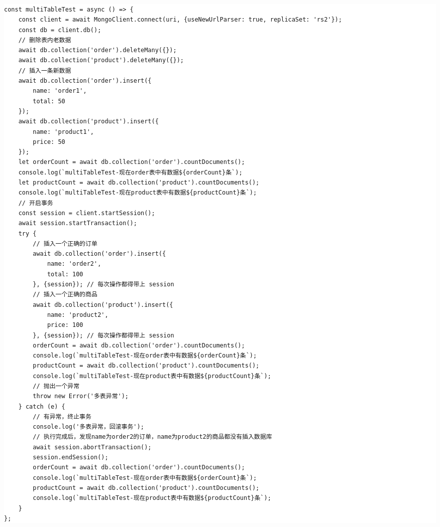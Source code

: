     const multiTableTest = async () => {
        const client = await MongoClient.connect(uri, {useNewUrlParser: true, replicaSet: 'rs2'});
        const db = client.db();
        // 删除表内老数据
        await db.collection('order').deleteMany({});
        await db.collection('product').deleteMany({});
        // 插入一条新数据
        await db.collection('order').insert({
            name: 'order1',
            total: 50
        });
        await db.collection('product').insert({
            name: 'product1',
            price: 50
        });
        let orderCount = await db.collection('order').countDocuments();
        console.log(`multiTableTest-现在order表中有数据${orderCount}条`);
        let productCount = await db.collection('product').countDocuments();
        console.log(`multiTableTest-现在product表中有数据${productCount}条`);
        // 开启事务
        const session = client.startSession();
        await session.startTransaction();
        try {
            // 插入一个正确的订单
            await db.collection('order').insert({
                name: 'order2',
                total: 100
            }, {session}); // 每次操作都得带上 session
            // 插入一个正确的商品
            await db.collection('product').insert({
                name: 'product2',
                price: 100
            }, {session}); // 每次操作都得带上 session
            orderCount = await db.collection('order').countDocuments();
            console.log(`multiTableTest-现在order表中有数据${orderCount}条`);
            productCount = await db.collection('product').countDocuments();
            console.log(`multiTableTest-现在product表中有数据${productCount}条`);
            // 抛出一个异常
            throw new Error('多表异常');
        } catch (e) {
            // 有异常，终止事务
            console.log('多表异常，回滚事务');
            // 执行完成后，发现name为order2的订单，name为product2的商品都没有插入数据库
            await session.abortTransaction();
            session.endSession();
            orderCount = await db.collection('order').countDocuments();
            console.log(`multiTableTest-现在order表中有数据${orderCount}条`);
            productCount = await db.collection('product').countDocuments();
            console.log(`multiTableTest-现在product表中有数据${productCount}条`);
        }
    };
